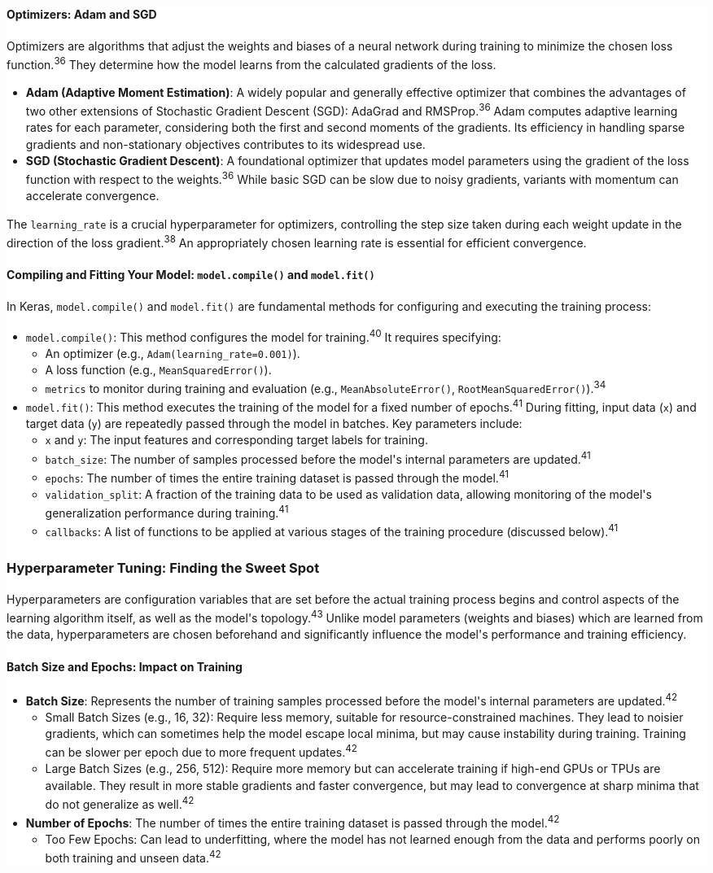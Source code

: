 #### Optimizers: Adam and SGD

Optimizers are algorithms that adjust the weights and biases of a neural network during training to minimize the chosen loss function.<sup>36</sup> They determine how the model learns from the calculated gradients of the loss.
*   **Adam (Adaptive Moment Estimation)**: A widely popular and generally effective optimizer that combines the advantages of two other extensions of Stochastic Gradient Descent (SGD): AdaGrad and RMSProp.<sup>36</sup> Adam computes adaptive learning rates for each parameter, considering both the first and second moments of the gradients. Its efficiency in handling sparse gradients and non-stationary objectives contributes to its widespread use.
*   **SGD (Stochastic Gradient Descent)**: A foundational optimizer that updates model parameters using the gradient of the loss function with respect to the weights.<sup>36</sup> While basic SGD can be slow due to noisy gradients, variants with momentum can accelerate convergence.

The `learning_rate` is a crucial hyperparameter for optimizers, controlling the step size taken during each weight update in the direction of the loss gradient.<sup>38</sup> An appropriately chosen learning rate is essential for efficient convergence.

#### Compiling and Fitting Your Model: `model.compile()` and `model.fit()`

In Keras, `model.compile()` and `model.fit()` are fundamental methods for configuring and executing the training process:
*   `model.compile()`: This method configures the model for training.<sup>40</sup> It requires specifying:
    *   An optimizer (e.g., `Adam(learning_rate=0.001)`).
    *   A loss function (e.g., `MeanSquaredError()`).
    *   `metrics` to monitor during training and evaluation (e.g., `MeanAbsoluteError()`, `RootMeanSquaredError()`).<sup>34</sup>
*   `model.fit()`: This method executes the training of the model for a fixed number of epochs.<sup>41</sup> During fitting, input data (`x`) and target data (`y`) are repeatedly passed through the model in batches. Key parameters include:
    *   `x` and `y`: The input features and corresponding target labels for training.
    *   `batch_size`: The number of samples processed before the model's internal parameters are updated.<sup>41</sup>
    *   `epochs`: The number of times the entire training dataset is passed through the model.<sup>41</sup>
    *   `validation_split`: A fraction of the training data to be used as validation data, allowing monitoring of the model's generalization performance during training.<sup>41</sup>
    *   `callbacks`: A list of functions to be applied at various stages of the training procedure (discussed below).<sup>41</sup>

### Hyperparameter Tuning: Finding the Sweet Spot

Hyperparameters are configuration variables that are set before the actual training process begins and control aspects of the learning algorithm itself, as well as the model's topology.<sup>43</sup> Unlike model parameters (weights and biases) which are learned from the data, hyperparameters are chosen beforehand and significantly influence the model's performance and training efficiency.

#### Batch Size and Epochs: Impact on Training
*   **Batch Size**: Represents the number of training samples processed before the model's internal parameters are updated.<sup>42</sup>
    *   Small Batch Sizes (e.g., 16, 32): Require less memory, suitable for resource-constrained machines. They lead to noisier gradients, which can sometimes help the model escape local minima, but may cause instability during training. Training can be slower per epoch due to more frequent updates.<sup>42</sup>
    *   Large Batch Sizes (e.g., 256, 512): Require more memory but can accelerate training if high-end GPUs or TPUs are available. They result in more stable gradients and faster convergence, but may lead to convergence at sharp minima that do not generalize as well.<sup>42</sup>
*   **Number of Epochs**: The number of times the entire training dataset is passed through the model.<sup>42</sup>
    *   Too Few Epochs: Can lead to underfitting, where the model has not learned enough from the data and performs poorly on both training and unseen data.<sup>42</sup>